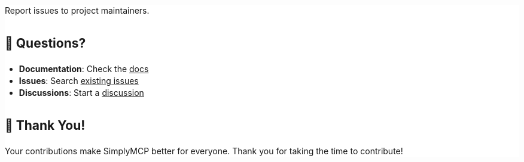 Report issues to project maintainers.

## 🙋 Questions?

- **Documentation**: Check the [docs](./mcp/docs/INDEX.md)
- **Issues**: Search [existing issues](https://github.com/clockwork-innovations/simply-mcp-ts/issues)
- **Discussions**: Start a [discussion](https://github.com/clockwork-innovations/simply-mcp-ts/discussions)

## 🎉 Thank You!

Your contributions make SimplyMCP better for everyone. Thank you for taking the time to contribute!
